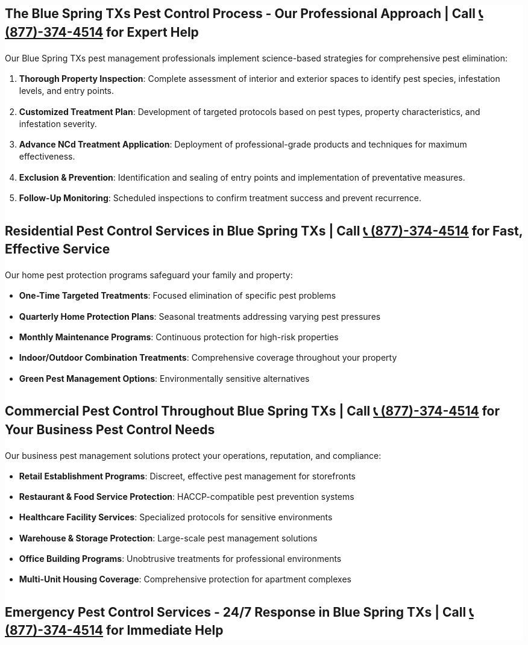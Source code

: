 ## The Blue Spring TXs Pest Control Process - Our Professional Approach | Call [📞 (877)-374-4514](https://pest-control-4514.netlify.app) for Expert Help

Our Blue Spring TXs pest management professionals implement science-based strategies for comprehensive pest elimination:

1. **Thorough Property Inspection**: Complete assessment of interior and exterior spaces to identify pest species, infestation levels, and entry points.  

2. **Customized Treatment Plan**: Development of targeted protocols based on pest types, property characteristics, and infestation severity.  

3. **Advance NCd Treatment Application**: Deployment of professional-grade products and techniques for maximum effectiveness.  

4. **Exclusion & Prevention**: Identification and sealing of entry points and implementation of preventative measures.  

5. **Follow-Up Monitoring**: Scheduled inspections to confirm treatment success and prevent recurrence.  

## Residential Pest Control Services in Blue Spring TXs | Call [📞 (877)-374-4514](https://pest-control-4514.netlify.app) for Fast, Effective Service

Our home pest protection programs safeguard your family and property:

- **One-Time Targeted Treatments**: Focused elimination of specific pest problems  

- **Quarterly Home Protection Plans**: Seasonal treatments addressing varying pest pressures  

- **Monthly Maintenance Programs**: Continuous protection for high-risk properties  

- **Indoor/Outdoor Combination Treatments**: Comprehensive coverage throughout your property  

- **Green Pest Management Options**: Environmentally sensitive alternatives  

## Commercial Pest Control Throughout Blue Spring TXs | Call [📞 (877)-374-4514](https://pest-control-4514.netlify.app) for Your Business Pest Control Needs

Our business pest management solutions protect your operations, reputation, and compliance:

- **Retail Establishment Programs**: Discreet, effective pest management for storefronts  

- **Restaurant & Food Service Protection**: HACCP-compatible pest prevention systems  

- **Healthcare Facility Services**: Specialized protocols for sensitive environments  

- **Warehouse & Storage Protection**: Large-scale pest management solutions  

- **Office Building Programs**: Unobtrusive treatments for professional environments  

- **Multi-Unit Housing Coverage**: Comprehensive protection for apartment complexes  

## Emergency Pest Control Services - 24/7 Response in Blue Spring TXs | Call [📞 (877)-374-4514](https://pest-control-4514.netlify.app) for Immediate Help
